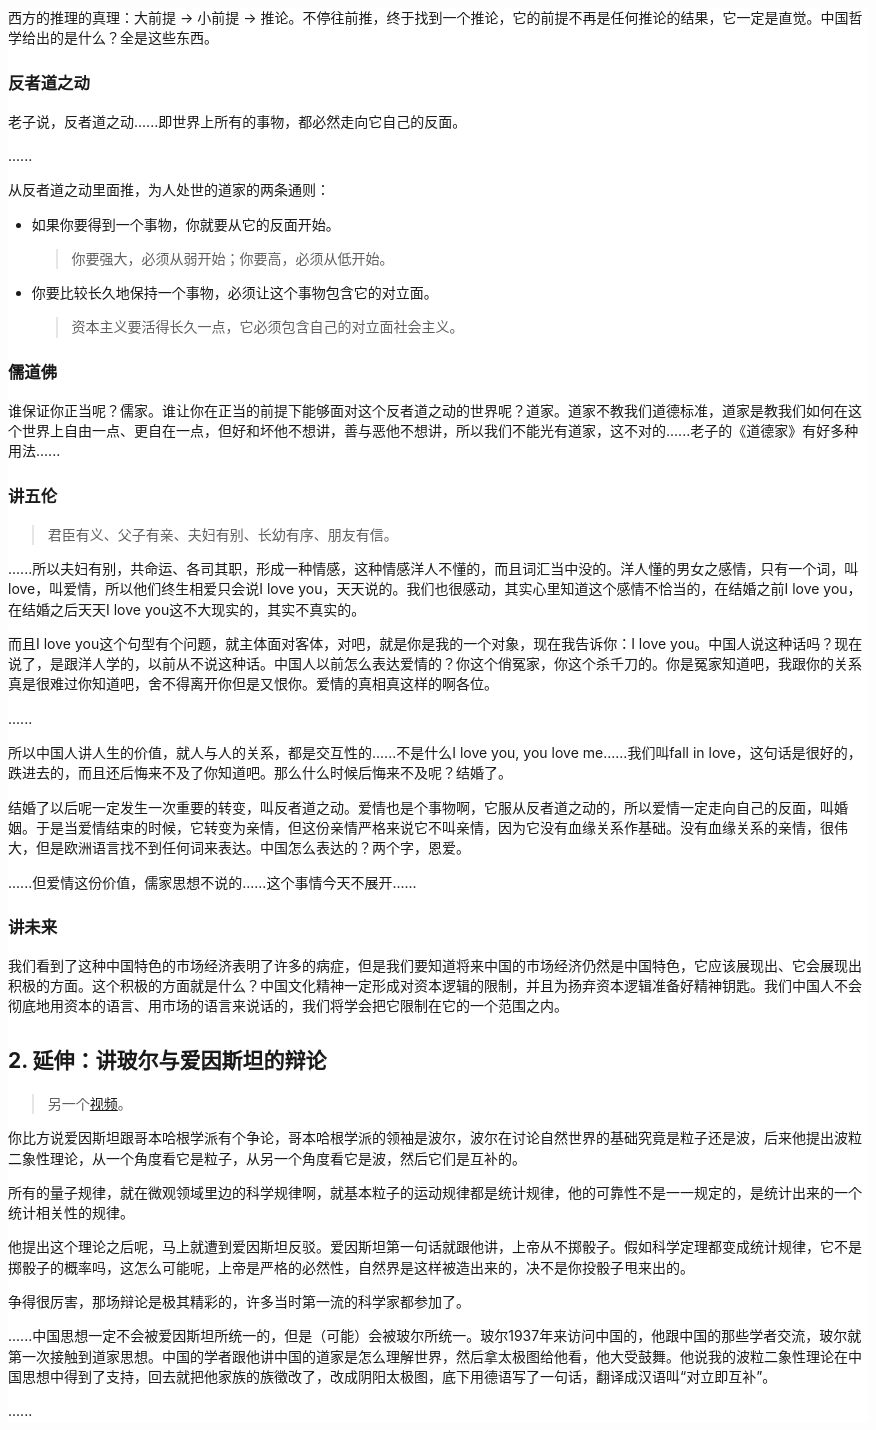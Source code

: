 西方的推理的真理：大前提 -> 小前提 -> 推论。不停往前推，终于找到一个推论，它的前提不再是任何推论的结果，它一定是直觉。中国哲学给出的是什么？全是这些东西。

### 反者道之动

老子说，反者道之动......即世界上所有的事物，都必然走向它自己的反面。

......

从反者道之动里面推，为人处世的道家的两条通则：

- 如果你要得到一个事物，你就要从它的反面开始。

    > 你要强大，必须从弱开始；你要高，必须从低开始。

- 你要比较长久地保持一个事物，必须让这个事物包含它的对立面。

    > 资本主义要活得长久一点，它必须包含自己的对立面社会主义。

### 儒道佛

谁保证你正当呢？儒家。谁让你在正当的前提下能够面对这个反者道之动的世界呢？道家。道家不教我们道德标准，道家是教我们如何在这个世界上自由一点、更自在一点，但好和坏他不想讲，善与恶他不想讲，所以我们不能光有道家，这不对的......老子的《道德家》有好多种用法......

### 讲五伦

> 君臣有义、父子有亲、夫妇有别、长幼有序、朋友有信。

......所以夫妇有别，共命运、各司其职，形成一种情感，这种情感洋人不懂的，而且词汇当中没的。洋人懂的男女之感情，只有一个词，叫love，叫爱情，所以他们终生相爱只会说I love you，天天说的。我们也很感动，其实心里知道这个感情不恰当的，在结婚之前I love you，在结婚之后天天I love you这不大现实的，其实不真实的。

而且I love you这个句型有个问题，就主体面对客体，对吧，就是你是我的一个对象，现在我告诉你：I love you。中国人说这种话吗？现在说了，是跟洋人学的，以前从不说这种话。中国人以前怎么表达爱情的？你这个俏冤家，你这个杀千刀的。你是冤家知道吧，我跟你的关系真是很难过你知道吧，舍不得离开你但是又恨你。爱情的真相真这样的啊各位。

......

所以中国人讲人生的价值，就人与人的关系，都是交互性的......不是什么I love you, you love me......我们叫fall in love，这句话是很好的，跌进去的，而且还后悔来不及了你知道吧。那么什么时候后悔来不及呢？结婚了。

结婚了以后呢一定发生一次重要的转变，叫反者道之动。爱情也是个事物啊，它服从反者道之动的，所以爱情一定走向自己的反面，叫婚姻。于是当爱情结束的时候，它转变为亲情，但这份亲情严格来说它不叫亲情，因为它没有血缘关系作基础。没有血缘关系的亲情，很伟大，但是欧洲语言找不到任何词来表达。中国怎么表达的？两个字，恩爱。

......但爱情这份价值，儒家思想不说的......这个事情今天不展开......

### 讲未来

我们看到了这种中国特色的市场经济表明了许多的病症，但是我们要知道将来中国的市场经济仍然是中国特色，它应该展现出、它会展现出积极的方面。这个积极的方面就是什么？中国文化精神一定形成对资本逻辑的限制，并且为扬弃资本逻辑准备好精神钥匙。我们中国人不会彻底地用资本的语言、用市场的语言来说话的，我们将学会把它限制在它的一个范围之内。

## 2. 延伸：讲玻尔与爱因斯坦的辩论

> 另一个[视频](https://www.bilibili.com/video/BV1er4y127jn?share_source=copy_web)。

你比方说爱因斯坦跟哥本哈根学派有个争论，哥本哈根学派的领袖是波尔，波尔在讨论自然世界的基础究竟是粒子还是波，后来他提出波粒二象性理论，从一个角度看它是粒子，从另一个角度看它是波，然后它们是互补的。

所有的量子规律，就在微观领域里边的科学规律啊，就基本粒子的运动规律都是统计规律，他的可靠性不是一一规定的，是统计出来的一个统计相关性的规律。

他提出这个理论之后呢，马上就遭到爱因斯坦反驳。爱因斯坦第一句话就跟他讲，上帝从不掷骰子。假如科学定理都变成统计规律，它不是掷骰子的概率吗，这怎么可能呢，上帝是严格的必然性，自然界是这样被造出来的，决不是你投骰子甩来出的。

争得很厉害，那场辩论是极其精彩的，许多当时第一流的科学家都参加了。

......中国思想一定不会被爱因斯坦所统一的，但是（可能）会被玻尔所统一。玻尔1937年来访问中国的，他跟中国的那些学者交流，玻尔就第一次接触到道家思想。中国的学者跟他讲中国的道家是怎么理解世界，然后拿太极图给他看，他大受鼓舞。他说我的波粒二象性理论在中国思想中得到了支持，回去就把他家族的族徵改了，改成阴阳太极图，底下用德语写了一句话，翻译成汉语叫“对立即互补”。

......
